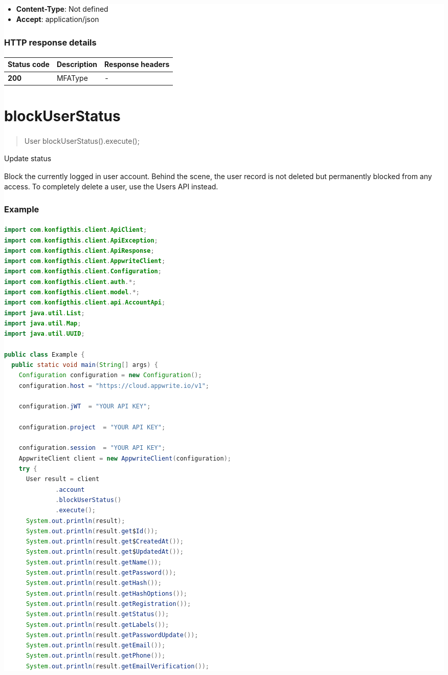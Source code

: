  - **Content-Type**: Not defined
 - **Accept**: application/json

### HTTP response details
| Status code | Description | Response headers |
|-------------|-------------|------------------|
| **200** | MFAType |  -  |

<a name="blockUserStatus"></a>
# **blockUserStatus**
> User blockUserStatus().execute();

Update status

Block the currently logged in user account. Behind the scene, the user record is not deleted but permanently blocked from any access. To completely delete a user, use the Users API instead.

### Example
```java
import com.konfigthis.client.ApiClient;
import com.konfigthis.client.ApiException;
import com.konfigthis.client.ApiResponse;
import com.konfigthis.client.AppwriteClient;
import com.konfigthis.client.Configuration;
import com.konfigthis.client.auth.*;
import com.konfigthis.client.model.*;
import com.konfigthis.client.api.AccountApi;
import java.util.List;
import java.util.Map;
import java.util.UUID;

public class Example {
  public static void main(String[] args) {
    Configuration configuration = new Configuration();
    configuration.host = "https://cloud.appwrite.io/v1";
    
    configuration.jWT  = "YOUR API KEY";
    
    configuration.project  = "YOUR API KEY";
    
    configuration.session  = "YOUR API KEY";
    AppwriteClient client = new AppwriteClient(configuration);
    try {
      User result = client
              .account
              .blockUserStatus()
              .execute();
      System.out.println(result);
      System.out.println(result.get$Id());
      System.out.println(result.get$CreatedAt());
      System.out.println(result.get$UpdatedAt());
      System.out.println(result.getName());
      System.out.println(result.getPassword());
      System.out.println(result.getHash());
      System.out.println(result.getHashOptions());
      System.out.println(result.getRegistration());
      System.out.println(result.getStatus());
      System.out.println(result.getLabels());
      System.out.println(result.getPasswordUpdate());
      System.out.println(result.getEmail());
      System.out.println(result.getPhone());
      System.out.println(result.getEmailVerification());
```